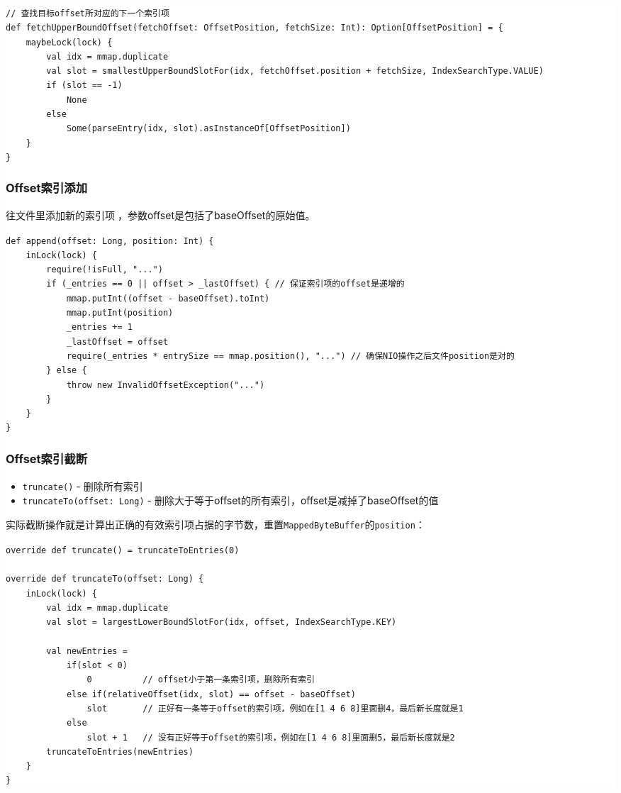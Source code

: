     // 查找目标offset所对应的下一个索引项
    def fetchUpperBoundOffset(fetchOffset: OffsetPosition, fetchSize: Int): Option[OffsetPosition] = {
        maybeLock(lock) {
            val idx = mmap.duplicate
            val slot = smallestUpperBoundSlotFor(idx, fetchOffset.position + fetchSize, IndexSearchType.VALUE)
            if (slot == -1)
                None
            else
                Some(parseEntry(idx, slot).asInstanceOf[OffsetPosition])
        }
    }

### Offset索引添加

往文件里添加新的索引项 ，参数offset是包括了baseOffset的原始值。

    def append(offset: Long, position: Int) {
        inLock(lock) {
            require(!isFull, "...")
            if (_entries == 0 || offset > _lastOffset) { // 保证索引项的offset是递增的
                mmap.putInt((offset - baseOffset).toInt)
                mmap.putInt(position)
                _entries += 1
                _lastOffset = offset
                require(_entries * entrySize == mmap.position(), "...") // 确保NIO操作之后文件position是对的
            } else {
                throw new InvalidOffsetException("...")
            }
        }
    }

### Offset索引截断

* `truncate()` - 删除所有索引
* `truncateTo(offset: Long)` - 删除大于等于offset的所有索引，offset是减掉了baseOffset的值

实际截断操作就是计算出正确的有效索引项占据的字节数，重置`MappedByteBuffer`的`position`：

    override def truncate() = truncateToEntries(0)

    override def truncateTo(offset: Long) {
        inLock(lock) {
            val idx = mmap.duplicate
            val slot = largestLowerBoundSlotFor(idx, offset, IndexSearchType.KEY)

            val newEntries =
                if(slot < 0)  
                    0          // offset小于第一条索引项，删除所有索引
                else if(relativeOffset(idx, slot) == offset - baseOffset)  
                    slot       // 正好有一条等于offset的索引项，例如在[1 4 6 8]里面删4，最后新长度就是1
                else
                    slot + 1   // 没有正好等于offset的索引项，例如在[1 4 6 8]里面删5，最后新长度就是2
            truncateToEntries(newEntries)
        }
    }
